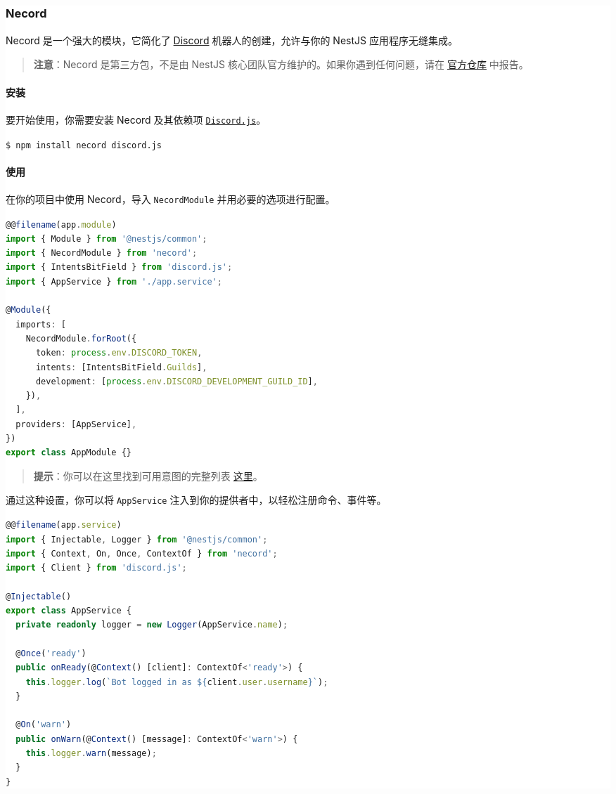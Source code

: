 ### Necord

Necord 是一个强大的模块，它简化了 [Discord](https://discord.com) 机器人的创建，允许与你的 NestJS 应用程序无缝集成。

> **注意**：Necord 是第三方包，不是由 NestJS 核心团队官方维护的。如果你遇到任何问题，请在 [官方仓库](https://github.com/necordjs/necord) 中报告。

#### 安装

要开始使用，你需要安装 Necord 及其依赖项 [`Discord.js`](https://discord.js.org)。

```bash
$ npm install necord discord.js
```

#### 使用

在你的项目中使用 Necord，导入 `NecordModule` 并用必要的选项进行配置。

```typescript
@@filename(app.module)
import { Module } from '@nestjs/common';
import { NecordModule } from 'necord';
import { IntentsBitField } from 'discord.js';
import { AppService } from './app.service';

@Module({
  imports: [
    NecordModule.forRoot({
      token: process.env.DISCORD_TOKEN,
      intents: [IntentsBitField.Guilds],
      development: [process.env.DISCORD_DEVELOPMENT_GUILD_ID],
    }),
  ],
  providers: [AppService],
})
export class AppModule {}
```

> **提示**：你可以在这里找到可用意图的完整列表 [这里](https://discord.com/developers/docs/topics/gateway#gateway-intents)。

通过这种设置，你可以将 `AppService` 注入到你的提供者中，以轻松注册命令、事件等。

```typescript
@@filename(app.service)
import { Injectable, Logger } from '@nestjs/common';
import { Context, On, Once, ContextOf } from 'necord';
import { Client } from 'discord.js';

@Injectable()
export class AppService {
  private readonly logger = new Logger(AppService.name);

  @Once('ready')
  public onReady(@Context() [client]: ContextOf<'ready'>) {
    this.logger.log(`Bot logged in as ${client.user.username}`);
  }

  @On('warn')
  public onWarn(@Context() [message]: ContextOf<'warn'>) {
    this.logger.warn(message);
  }
}
```
